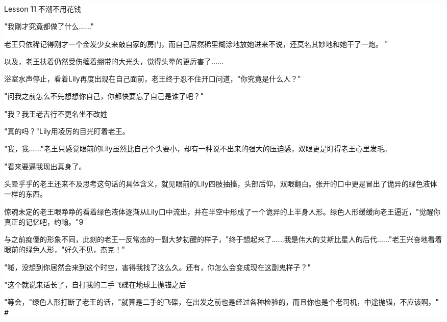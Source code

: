 






Lesson 11 不潮不用花钱









"我刚才究竟都做了什么......"



老王只依稀记得刚才一个金发少女来敲自家的房门，而自己居然稀里糊涂地放她进来不说，还莫名其妙地和她干了一炮。 "



以及，老王扶着仍然受伤缠着绷带的大光头，觉得头晕的更厉害了......







浴室水声停止，看着Lily再度出现在自己面前，老王终于忍不住开口问道，"你究竟是什么人？"



"问我之前怎么不先想想你自己，你都快要忘了自己是谁了吧？"



"我？我王老吉行不更名坐不改姓



"真的吗？"Lily用凌厉的目光盯着老王。



"我，我......"老王只感觉眼前的Lily虽然比自己个头要小，却有一种说不出来的强大的压迫感，双眼更是盯得老王心里发毛。



"看来要逼我现出真身了。



头晕乎乎的老王还来不及思考这句话的具体含义，就见眼前的Lily四肢抽搐，头部后仰，双眼翻白。张开的口中更是冒出了诡异的绿色液体一样的东西。



惊魂未定的老王眼睁睁的看着绿色液体逐渐从Lily口中流出，并在半空中形成了一个诡异的上半身人形。绿色人形缓缓向老王逼近，"觉醒你真正的记忆吧，约翰。"9



与之前痴傻的形象不同，此刻的老王一反常态的一副大梦初醒的样子，"终于想起来了......我是伟大的艾斯比星人的后代......"老王兴奋地看着眼前的绿色人形，"好久不见，杰克！"



"嘁，没想到你居然会来到这个时空，害得我找了这么久。还有，你怎么会变成现在这副鬼样子？"



"这个就说来话长了，自打我的二手飞碟在地球上抛锚之后



"等会，"绿色人形打断了老王的话，"就算是二手的飞碟，在出发之前也是经过各种检验的，而且你也是个老司机，中途抛锚，不应该啊。" #
